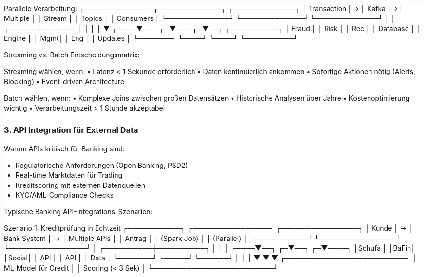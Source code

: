 Parallele Verarbeitung:
┌─────────────┐    ┌─────────────┐    ┌─────────────┐
│         Transaction       │→ │             Kafka             │→│           Multiple          │
│             Stream          │    │             Topics            │    │       Consumers        │
└─────────────┘    └─────────────┘    └─────────────┘
                          │                    │
                           ┌──────┼──────┐                     │
                           │                │                │                     ▼
              ┌────▼──┐ ┌─▼──┐ ┌─▼──┐   ┌──────────┐
              │      Fraud    │ │  Risk  │ │    Rec  │   │      Database     │
              │    Engine    │ │ Mgmt│ │  Eng   │   │      Updates       │
              └───────┘  └────┘ └────┘    └──────────┘

Streaming vs. Batch Entscheidungsmatrix:

Streaming wählen, wenn:
• Latenz < 1 Sekunde erforderlich
• Daten kontinuierlich ankommen
• Sofortige Aktionen nötig (Alerts, Blocking)
• Event-driven Architecture

Batch wählen, wenn:
• Komplexe Joins zwischen großen Datensätzen
• Historische Analysen über Jahre
• Kostenoptimierung wichtig
• Verarbeitungszeit > 1 Stunde akzeptabel

### **3. API Integration für External Data**

Warum APIs kritisch für Banking sind:

- Regulatorische Anforderungen (Open Banking, PSD2)
- Real-time Marktdaten für Trading
- Kreditscoring mit externen Datenquellen
- KYC/AML-Compliance Checks

Typische Banking API-Integrations-Szenarien:

Szenario 1: Kreditprüfung in Echtzeit
┌───────────┐    ┌────────────────┐    ┌────────────────┐
│ Kunde     │ → │ Bank System   │ → │ Multiple APIs   │
│ Antrag    │    │ (Spark Job)   │    │ (Parallel)      │
└───────────┘    └────────────────┘    └────────────────┘
                                              │
                               ┌──────────┼──────────┐
                               │          │          │
                         ┌────▼──┐ ┌─▼──┐ ┌─▼────┐
                         │Schufa │ │BaFin│ │Social│
                         │ API   │ │ API │ │ Data │
                         └───────┘ └─────┘ └──────┘
                             │       │       │
                             ▼       ▼       ▼
                         ┌─────────────────────────┐
                         │   ML-Model für Credit   │
                         │   Scoring (< 3 Sek)     │
                         └─────────────────────────┘
